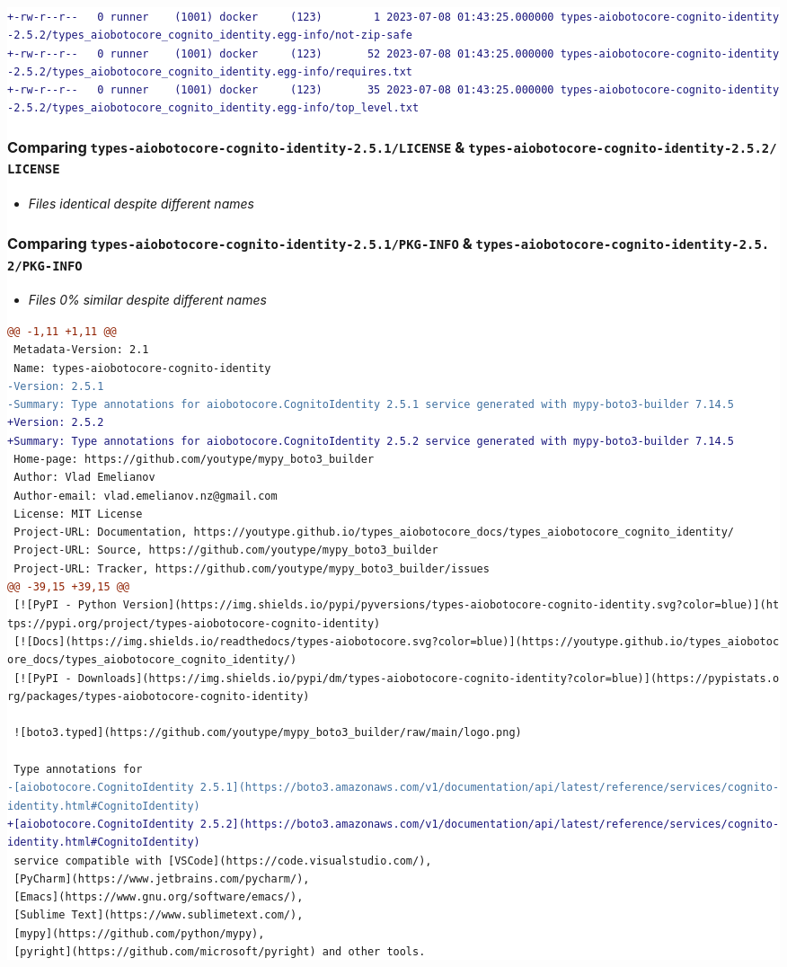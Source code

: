 ```diff
+-rw-r--r--   0 runner    (1001) docker     (123)        1 2023-07-08 01:43:25.000000 types-aiobotocore-cognito-identity-2.5.2/types_aiobotocore_cognito_identity.egg-info/not-zip-safe
+-rw-r--r--   0 runner    (1001) docker     (123)       52 2023-07-08 01:43:25.000000 types-aiobotocore-cognito-identity-2.5.2/types_aiobotocore_cognito_identity.egg-info/requires.txt
+-rw-r--r--   0 runner    (1001) docker     (123)       35 2023-07-08 01:43:25.000000 types-aiobotocore-cognito-identity-2.5.2/types_aiobotocore_cognito_identity.egg-info/top_level.txt
```

### Comparing `types-aiobotocore-cognito-identity-2.5.1/LICENSE` & `types-aiobotocore-cognito-identity-2.5.2/LICENSE`

 * *Files identical despite different names*

### Comparing `types-aiobotocore-cognito-identity-2.5.1/PKG-INFO` & `types-aiobotocore-cognito-identity-2.5.2/PKG-INFO`

 * *Files 0% similar despite different names*

```diff
@@ -1,11 +1,11 @@
 Metadata-Version: 2.1
 Name: types-aiobotocore-cognito-identity
-Version: 2.5.1
-Summary: Type annotations for aiobotocore.CognitoIdentity 2.5.1 service generated with mypy-boto3-builder 7.14.5
+Version: 2.5.2
+Summary: Type annotations for aiobotocore.CognitoIdentity 2.5.2 service generated with mypy-boto3-builder 7.14.5
 Home-page: https://github.com/youtype/mypy_boto3_builder
 Author: Vlad Emelianov
 Author-email: vlad.emelianov.nz@gmail.com
 License: MIT License
 Project-URL: Documentation, https://youtype.github.io/types_aiobotocore_docs/types_aiobotocore_cognito_identity/
 Project-URL: Source, https://github.com/youtype/mypy_boto3_builder
 Project-URL: Tracker, https://github.com/youtype/mypy_boto3_builder/issues
@@ -39,15 +39,15 @@
 [![PyPI - Python Version](https://img.shields.io/pypi/pyversions/types-aiobotocore-cognito-identity.svg?color=blue)](https://pypi.org/project/types-aiobotocore-cognito-identity)
 [![Docs](https://img.shields.io/readthedocs/types-aiobotocore.svg?color=blue)](https://youtype.github.io/types_aiobotocore_docs/types_aiobotocore_cognito_identity/)
 [![PyPI - Downloads](https://img.shields.io/pypi/dm/types-aiobotocore-cognito-identity?color=blue)](https://pypistats.org/packages/types-aiobotocore-cognito-identity)
 
 ![boto3.typed](https://github.com/youtype/mypy_boto3_builder/raw/main/logo.png)
 
 Type annotations for
-[aiobotocore.CognitoIdentity 2.5.1](https://boto3.amazonaws.com/v1/documentation/api/latest/reference/services/cognito-identity.html#CognitoIdentity)
+[aiobotocore.CognitoIdentity 2.5.2](https://boto3.amazonaws.com/v1/documentation/api/latest/reference/services/cognito-identity.html#CognitoIdentity)
 service compatible with [VSCode](https://code.visualstudio.com/),
 [PyCharm](https://www.jetbrains.com/pycharm/),
 [Emacs](https://www.gnu.org/software/emacs/),
 [Sublime Text](https://www.sublimetext.com/),
 [mypy](https://github.com/python/mypy),
 [pyright](https://github.com/microsoft/pyright) and other tools.
```
